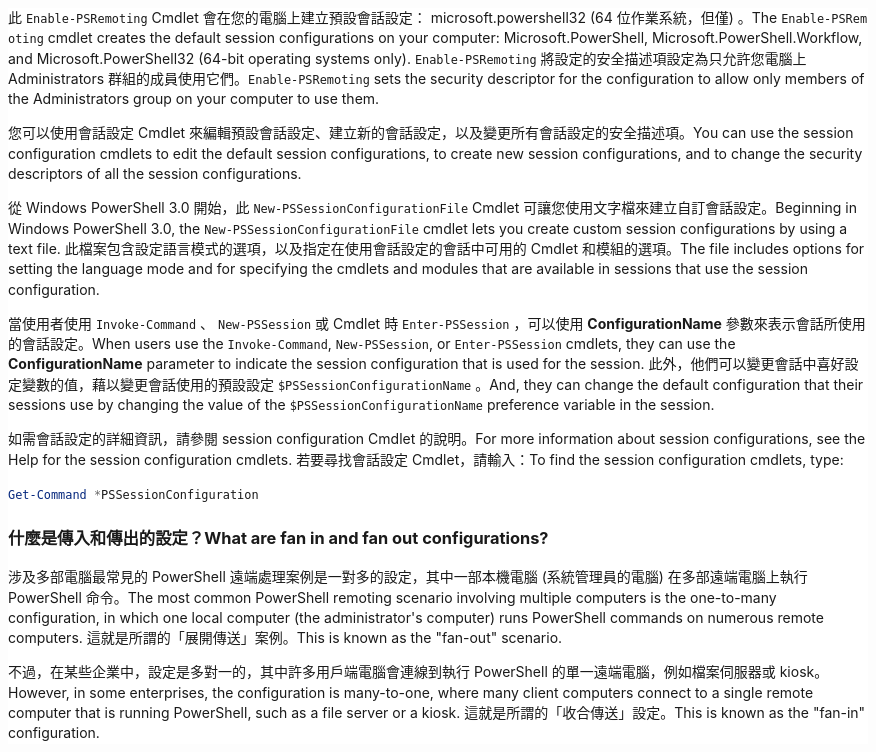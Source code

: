 <span data-ttu-id="5dc74-241">此 `Enable-PSRemoting` Cmdlet 會在您的電腦上建立預設會話設定： microsoft.powershell32 (64 位作業系統，但僅) 。</span><span class="sxs-lookup"><span data-stu-id="5dc74-241">The `Enable-PSRemoting` cmdlet creates the default session configurations on your computer: Microsoft.PowerShell, Microsoft.PowerShell.Workflow, and Microsoft.PowerShell32 (64-bit operating systems only).</span></span> <span data-ttu-id="5dc74-242">`Enable-PSRemoting` 將設定的安全描述項設定為只允許您電腦上 Administrators 群組的成員使用它們。</span><span class="sxs-lookup"><span data-stu-id="5dc74-242">`Enable-PSRemoting` sets the security descriptor for the configuration to allow only members of the Administrators group on your computer to use them.</span></span>

<span data-ttu-id="5dc74-243">您可以使用會話設定 Cmdlet 來編輯預設會話設定、建立新的會話設定，以及變更所有會話設定的安全描述項。</span><span class="sxs-lookup"><span data-stu-id="5dc74-243">You can use the session configuration cmdlets to edit the default session configurations, to create new session configurations, and to change the security descriptors of all the session configurations.</span></span>

<span data-ttu-id="5dc74-244">從 Windows PowerShell 3.0 開始，此 `New-PSSessionConfigurationFile` Cmdlet 可讓您使用文字檔來建立自訂會話設定。</span><span class="sxs-lookup"><span data-stu-id="5dc74-244">Beginning in Windows PowerShell 3.0, the `New-PSSessionConfigurationFile` cmdlet lets you create custom session configurations by using a text file.</span></span> <span data-ttu-id="5dc74-245">此檔案包含設定語言模式的選項，以及指定在使用會話設定的會話中可用的 Cmdlet 和模組的選項。</span><span class="sxs-lookup"><span data-stu-id="5dc74-245">The file includes options for setting the language mode and for specifying the cmdlets and modules that are available in sessions that use the session configuration.</span></span>

<span data-ttu-id="5dc74-246">當使用者使用 `Invoke-Command` 、 `New-PSSession` 或 Cmdlet 時 `Enter-PSSession` ，可以使用 **ConfigurationName** 參數來表示會話所使用的會話設定。</span><span class="sxs-lookup"><span data-stu-id="5dc74-246">When users use the `Invoke-Command`, `New-PSSession`, or `Enter-PSSession` cmdlets, they can use the **ConfigurationName** parameter to indicate the session configuration that is used for the session.</span></span> <span data-ttu-id="5dc74-247">此外，他們可以變更會話中喜好設定變數的值，藉以變更會話使用的預設設定 `$PSSessionConfigurationName` 。</span><span class="sxs-lookup"><span data-stu-id="5dc74-247">And, they can change the default configuration that their sessions use by changing the value of the `$PSSessionConfigurationName` preference variable in the session.</span></span>

<span data-ttu-id="5dc74-248">如需會話設定的詳細資訊，請參閱 session configuration Cmdlet 的說明。</span><span class="sxs-lookup"><span data-stu-id="5dc74-248">For more information about session configurations, see the Help for the session configuration cmdlets.</span></span> <span data-ttu-id="5dc74-249">若要尋找會話設定 Cmdlet，請輸入：</span><span class="sxs-lookup"><span data-stu-id="5dc74-249">To find the session configuration cmdlets, type:</span></span>

```powershell
Get-Command *PSSessionConfiguration
```

### <a name="what-are-fan-in-and-fan-out-configurations"></a><span data-ttu-id="5dc74-250">什麼是傳入和傳出的設定？</span><span class="sxs-lookup"><span data-stu-id="5dc74-250">What are fan in and fan out configurations?</span></span>

<span data-ttu-id="5dc74-251">涉及多部電腦最常見的 PowerShell 遠端處理案例是一對多的設定，其中一部本機電腦 (系統管理員的電腦) 在多部遠端電腦上執行 PowerShell 命令。</span><span class="sxs-lookup"><span data-stu-id="5dc74-251">The most common PowerShell remoting scenario involving multiple computers is the one-to-many configuration, in which one local computer (the administrator's computer) runs PowerShell commands on numerous remote computers.</span></span> <span data-ttu-id="5dc74-252">這就是所謂的「展開傳送」案例。</span><span class="sxs-lookup"><span data-stu-id="5dc74-252">This is known as the "fan-out" scenario.</span></span>

<span data-ttu-id="5dc74-253">不過，在某些企業中，設定是多對一的，其中許多用戶端電腦會連線到執行 PowerShell 的單一遠端電腦，例如檔案伺服器或 kiosk。</span><span class="sxs-lookup"><span data-stu-id="5dc74-253">However, in some enterprises, the configuration is many-to-one, where many client computers connect to a single remote computer that is running PowerShell, such as a file server or a kiosk.</span></span> <span data-ttu-id="5dc74-254">這就是所謂的「收合傳送」設定。</span><span class="sxs-lookup"><span data-stu-id="5dc74-254">This is known as the "fan-in" configuration.</span></span>
